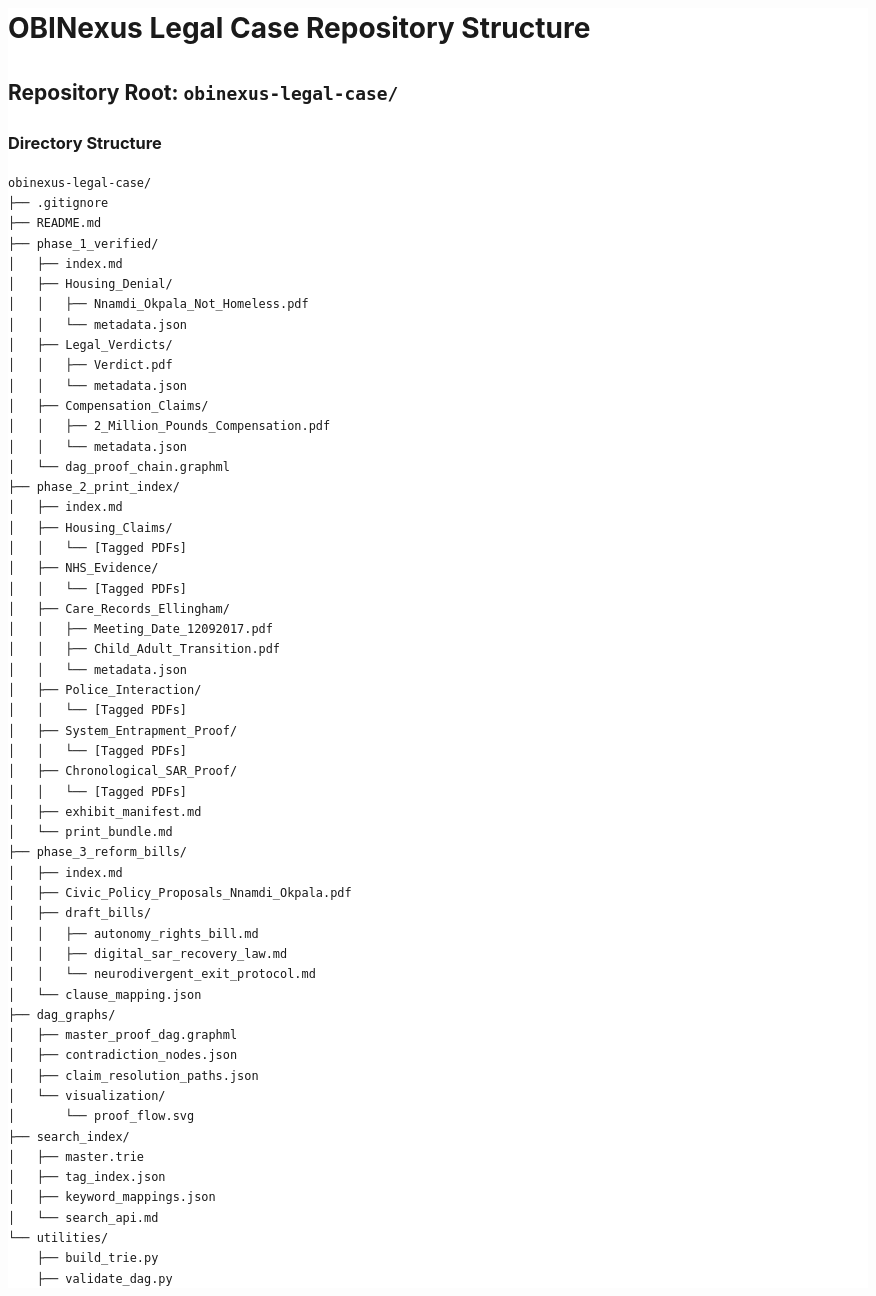 # OBINexus Legal Case Repository Structure

## Repository Root: `obinexus-legal-case/`

### Directory Structure
```
obinexus-legal-case/
├── .gitignore
├── README.md
├── phase_1_verified/
│   ├── index.md
│   ├── Housing_Denial/
│   │   ├── Nnamdi_Okpala_Not_Homeless.pdf
│   │   └── metadata.json
│   ├── Legal_Verdicts/
│   │   ├── Verdict.pdf
│   │   └── metadata.json
│   ├── Compensation_Claims/
│   │   ├── 2_Million_Pounds_Compensation.pdf
│   │   └── metadata.json
│   └── dag_proof_chain.graphml
├── phase_2_print_index/
│   ├── index.md
│   ├── Housing_Claims/
│   │   └── [Tagged PDFs]
│   ├── NHS_Evidence/
│   │   └── [Tagged PDFs]
│   ├── Care_Records_Ellingham/
│   │   ├── Meeting_Date_12092017.pdf
│   │   ├── Child_Adult_Transition.pdf
│   │   └── metadata.json
│   ├── Police_Interaction/
│   │   └── [Tagged PDFs]
│   ├── System_Entrapment_Proof/
│   │   └── [Tagged PDFs]
│   ├── Chronological_SAR_Proof/
│   │   └── [Tagged PDFs]
│   ├── exhibit_manifest.md
│   └── print_bundle.md
├── phase_3_reform_bills/
│   ├── index.md
│   ├── Civic_Policy_Proposals_Nnamdi_Okpala.pdf
│   ├── draft_bills/
│   │   ├── autonomy_rights_bill.md
│   │   ├── digital_sar_recovery_law.md
│   │   └── neurodivergent_exit_protocol.md
│   └── clause_mapping.json
├── dag_graphs/
│   ├── master_proof_dag.graphml
│   ├── contradiction_nodes.json
│   ├── claim_resolution_paths.json
│   └── visualization/
│       └── proof_flow.svg
├── search_index/
│   ├── master.trie
│   ├── tag_index.json
│   ├── keyword_mappings.json
│   └── search_api.md
└── utilities/
    ├── build_trie.py
    ├── validate_dag.py
```